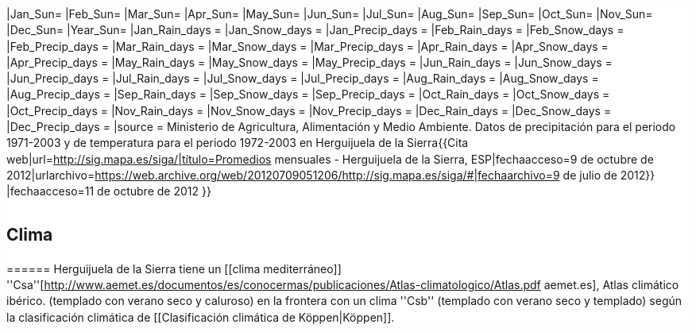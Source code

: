 |Jan_Sun= 
|Feb_Sun= 
|Mar_Sun= 
|Apr_Sun= 
|May_Sun= 
|Jun_Sun= 
|Jul_Sun= 
|Aug_Sun= 
|Sep_Sun= 
|Oct_Sun= 
|Nov_Sun= 
|Dec_Sun= 
|Year_Sun= 
|Jan_Rain_days =    |Jan_Snow_days =    |Jan_Precip_days = 
|Feb_Rain_days =    |Feb_Snow_days =    |Feb_Precip_days = 
|Mar_Rain_days =    |Mar_Snow_days =    |Mar_Precip_days = 
|Apr_Rain_days =    |Apr_Snow_days =    |Apr_Precip_days = 
|May_Rain_days =    |May_Snow_days =    |May_Precip_days = 
|Jun_Rain_days =    |Jun_Snow_days =    |Jun_Precip_days = 
|Jul_Rain_days =    |Jul_Snow_days =    |Jul_Precip_days = 
|Aug_Rain_days =    |Aug_Snow_days =    |Aug_Precip_days = 
|Sep_Rain_days =    |Sep_Snow_days =    |Sep_Precip_days = 
|Oct_Rain_days =    |Oct_Snow_days =    |Oct_Precip_days = 
|Nov_Rain_days =    |Nov_Snow_days =    |Nov_Precip_days = 
|Dec_Rain_days =    |Dec_Snow_days =    |Dec_Precip_days = 
|source = Ministerio de Agricultura, Alimentación y Medio Ambiente. Datos de precipitación para el periodo 1971-2003 y de temperatura para el periodo 1972-2003 en Herguijuela de la Sierra<ref>{{Cita web|url=http://sig.mapa.es/siga/|título=Promedios mensuales - Herguijuela de la Sierra, ESP|fechaacceso=9 de octubre de 2012|urlarchivo=https://web.archive.org/web/20120709051206/http://sig.mapa.es/siga/#|fechaarchivo=9 de julio de 2012}}</ref>
|fechaacceso=11 de octubre de 2012
}}

## Clima

======
Herguijuela de la Sierra tiene un [[clima mediterráneo]] ''Csa''<ref name="test23">[http://www.aemet.es/documentos/es/conocermas/publicaciones/Atlas-climatologico/Atlas.pdf aemet.es], Atlas climático ibérico.</ref> (templado con verano seco y caluroso) en la frontera con un clima ''Csb'' (templado con verano seco y templado) según la clasificación climática de [[Clasificación climática de Köppen|Köppen]].
